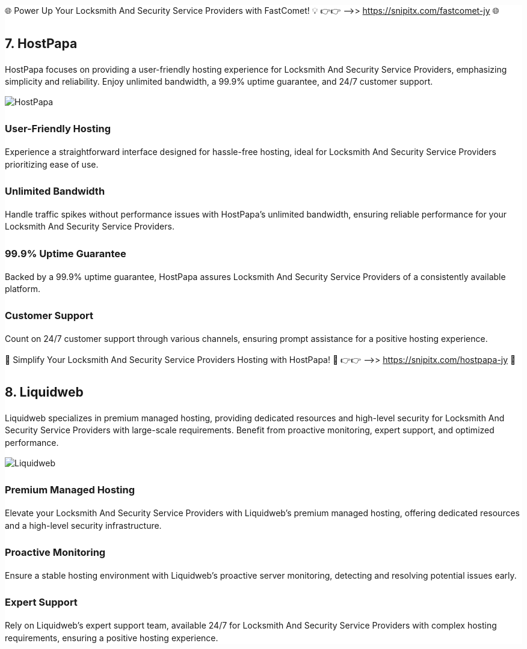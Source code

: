🌐 Power Up Your Locksmith And Security Service Providers with FastComet! 💡
👉👉 -->> https://snipitx.com/fastcomet-jy 🌐

## 7. HostPapa

HostPapa focuses on providing a user-friendly hosting experience for Locksmith And Security Service Providers, emphasizing simplicity and reliability. Enjoy unlimited bandwidth, a 99.9% uptime guarantee, and 24/7 customer support.

![HostPapa](https://i.imgur.com/ouDTkvl.jpeg "HostPapa Hosting")

### User-Friendly Hosting
Experience a straightforward interface designed for hassle-free hosting, ideal for Locksmith And Security Service Providers prioritizing ease of use.

### Unlimited Bandwidth
Handle traffic spikes without performance issues with HostPapa’s unlimited bandwidth, ensuring reliable performance for your Locksmith And Security Service Providers.

### 99.9% Uptime Guarantee
Backed by a 99.9% uptime guarantee, HostPapa assures Locksmith And Security Service Providers of a consistently available platform.

### Customer Support
Count on 24/7 customer support through various channels, ensuring prompt assistance for a positive hosting experience.

🌈 Simplify Your Locksmith And Security Service Providers Hosting with HostPapa! 🚀
👉👉 -->> https://snipitx.com/hostpapa-jy 🚀

## 8. Liquidweb

Liquidweb specializes in premium managed hosting, providing dedicated resources and high-level security for Locksmith And Security Service Providers with large-scale requirements. Benefit from proactive monitoring, expert support, and optimized performance.

![Liquidweb](https://i.imgur.com/4IvT9SC.jpeg "Liquidweb Hosting")

### Premium Managed Hosting
Elevate your Locksmith And Security Service Providers with Liquidweb’s premium managed hosting, offering dedicated resources and a high-level security infrastructure.

### Proactive Monitoring
Ensure a stable hosting environment with Liquidweb’s proactive server monitoring, detecting and resolving potential issues early.

### Expert Support
Rely on Liquidweb’s expert support team, available 24/7 for Locksmith And Security Service Providers with complex hosting requirements, ensuring a positive hosting experience.

